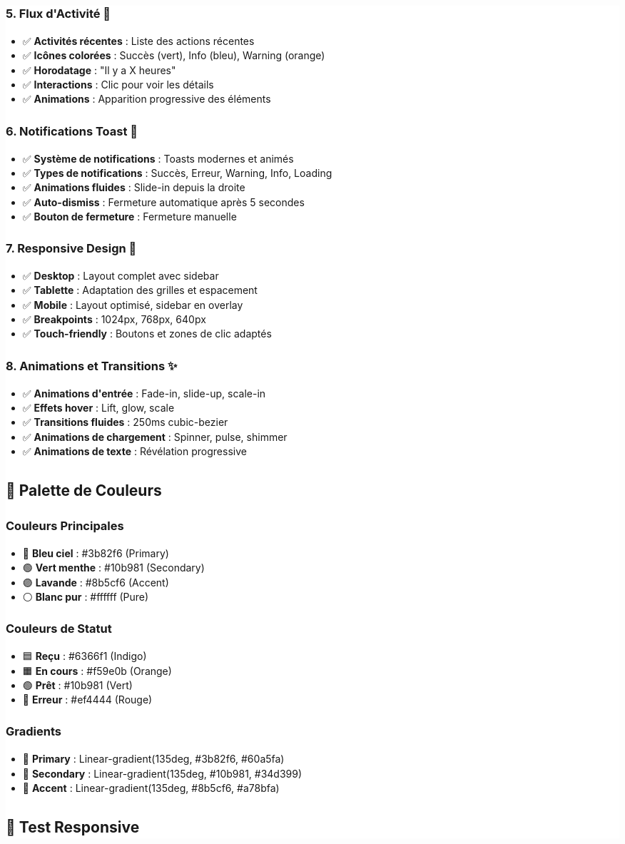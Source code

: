 ### **5. Flux d'Activité** 📝
- ✅ **Activités récentes** : Liste des actions récentes
- ✅ **Icônes colorées** : Succès (vert), Info (bleu), Warning (orange)
- ✅ **Horodatage** : "Il y a X heures"
- ✅ **Interactions** : Clic pour voir les détails
- ✅ **Animations** : Apparition progressive des éléments

### **6. Notifications Toast** 🔔
- ✅ **Système de notifications** : Toasts modernes et animés
- ✅ **Types de notifications** : Succès, Erreur, Warning, Info, Loading
- ✅ **Animations fluides** : Slide-in depuis la droite
- ✅ **Auto-dismiss** : Fermeture automatique après 5 secondes
- ✅ **Bouton de fermeture** : Fermeture manuelle

### **7. Responsive Design** 📱
- ✅ **Desktop** : Layout complet avec sidebar
- ✅ **Tablette** : Adaptation des grilles et espacement
- ✅ **Mobile** : Layout optimisé, sidebar en overlay
- ✅ **Breakpoints** : 1024px, 768px, 640px
- ✅ **Touch-friendly** : Boutons et zones de clic adaptés

### **8. Animations et Transitions** ✨
- ✅ **Animations d'entrée** : Fade-in, slide-up, scale-in
- ✅ **Effets hover** : Lift, glow, scale
- ✅ **Transitions fluides** : 250ms cubic-bezier
- ✅ **Animations de chargement** : Spinner, pulse, shimmer
- ✅ **Animations de texte** : Révélation progressive

## 🎨 Palette de Couleurs

### **Couleurs Principales**
- 🔵 **Bleu ciel** : #3b82f6 (Primary)
- 🟢 **Vert menthe** : #10b981 (Secondary)
- 🟣 **Lavande** : #8b5cf6 (Accent)
- ⚪ **Blanc pur** : #ffffff (Pure)

### **Couleurs de Statut**
- 🟦 **Reçu** : #6366f1 (Indigo)
- 🟧 **En cours** : #f59e0b (Orange)
- 🟢 **Prêt** : #10b981 (Vert)
- 🔴 **Erreur** : #ef4444 (Rouge)

### **Gradients**
- 🌈 **Primary** : Linear-gradient(135deg, #3b82f6, #60a5fa)
- 🌈 **Secondary** : Linear-gradient(135deg, #10b981, #34d399)
- 🌈 **Accent** : Linear-gradient(135deg, #8b5cf6, #a78bfa)

## 📱 Test Responsive
